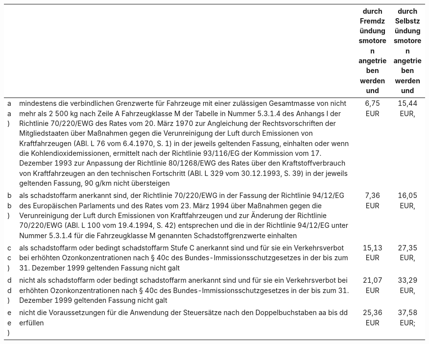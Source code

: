 
|      |                                                                                                                                                                                                                                                                                                                                                                                                                                                                                                                                                                                                                                                                                                                                                                                                                                     | durch Fremdzündungsmotoren angetrieben werden und | durch Selbstzündungsmotoren angetrieben werden und |
|:-------|:--------------------------|:------------------:|:----------------:|
| aa)  | mindestens die verbindlichen Grenzwerte für Fahrzeuge mit einer zulässigen Gesamtmasse von nicht mehr als 2 500 kg nach Zeile A Fahrzeugklasse M der Tabelle in Nummer 5.3.1.4 des Anhangs I der Richtlinie 70/220/EWG des Rates vom 20. März 1970 zur Angleichung der Rechtsvorschriften der Mitgliedstaaten über Maßnahmen gegen die Verunreinigung der Luft durch Emissionen von Kraftfahrzeugen (ABl. L 76 vom 6.4.1970, S. 1) in der jeweils geltenden Fassung, einhalten oder wenn die Kohlendioxidemissionen, ermittelt nach der Richtlinie 93/116/EG der Kommission vom 17. Dezember 1993 zur Anpassung der Richtlinie 80/1268/EWG des Rates über den Kraftstoffverbrauch von Kraftfahrzeugen an den technischen Fortschritt (ABl. L 329 vom 30.12.1993, S. 39) in der jeweils geltenden Fassung, 90 g/km nicht übersteigen |                     6,75 EUR                      |                     15,44 EUR,                     |
| bb)  | als schadstoffarm anerkannt sind, der Richtlinie 70/220/EWG in der Fassung der Richtlinie 94/12/EG des Europäischen Parlaments und des Rates vom 23. März 1994 über Maßnahmen gegen die Verunreinigung der Luft durch Emissionen von Kraftfahrzeugen und zur Änderung der Richtlinie 70/220/EWG (ABl. L 100 vom 19.4.1994, S. 42) entsprechen und die in der Richtlinie 94/12/EG unter Nummer 5.3.1.4 für die Fahrzeugklasse M genannten Schadstoffgrenzwerte einhalten                                                                                                                                                                                                                                                                                                                                                             |                     7,36 EUR                      |                     16,05 EUR,                     |
| cc) | als schadstoffarm oder bedingt schadstoffarm Stufe C anerkannt sind und für sie ein Verkehrsverbot bei erhöhten Ozonkonzentrationen nach § 40c des Bundes-Immissionsschutzgesetzes in der bis zum 31. Dezember 1999 geltenden Fassung nicht galt                                                                                                                                                                                                                                                                                                                                                                                                                                                                                                                                                                                    |                     15,13 EUR                     |                     27,35 EUR,                     |
| dd)  | nicht als schadstoffarm oder bedingt schadstoffarm anerkannt sind und für sie ein Verkehrsverbot bei erhöhten Ozonkonzentrationen nach § 40c des Bundes-Immissionsschutzgesetzes in der bis zum 31. Dezember 1999 geltenden Fassung nicht galt                                                                                                                                                                                                                                                                                                                                                                                                                                                                                                                                                                                      |                     21,07 EUR                     |                     33,29 EUR,                     |
| ee)  | nicht die Voraussetzungen für die Anwendung der Steuersätze nach den Doppelbuchstaben aa bis dd erfüllen                                                                                                                                                                                                                                                                                                                                                                                                                                                                                                                                                                                                                                                                                                                            |                     25,36 EUR                     |                     37,58 EUR;                     |
